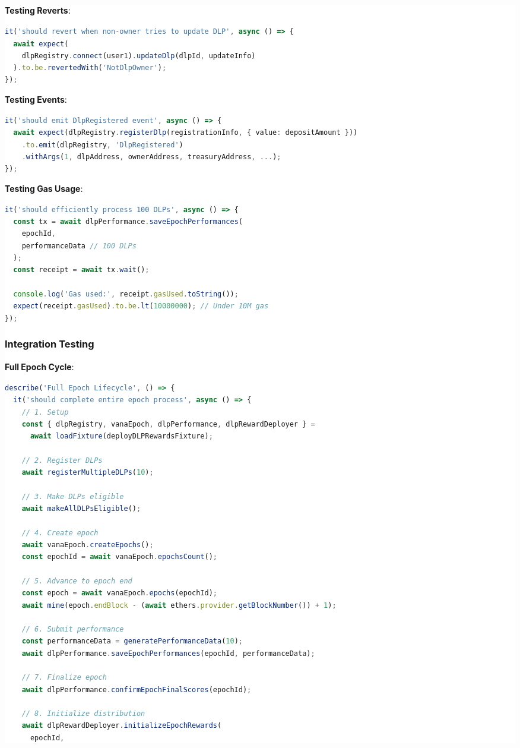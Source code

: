 **Testing Reverts**:
```typescript
it('should revert when non-owner tries to update DLP', async () => {
  await expect(
    dlpRegistry.connect(user1).updateDlp(dlpId, updateInfo)
  ).to.be.revertedWith('NotDlpOwner');
});
```

**Testing Events**:
```typescript
it('should emit DlpRegistered event', async () => {
  await expect(dlpRegistry.registerDlp(registrationInfo, { value: depositAmount }))
    .to.emit(dlpRegistry, 'DlpRegistered')
    .withArgs(1, dlpAddress, ownerAddress, treasuryAddress, ...);
});
```

**Testing Gas Usage**:
```typescript
it('should efficiently process 100 DLPs', async () => {
  const tx = await dlpPerformance.saveEpochPerformances(
    epochId,
    performanceData // 100 DLPs
  );
  const receipt = await tx.wait();

  console.log('Gas used:', receipt.gasUsed.toString());
  expect(receipt.gasUsed).to.be.lt(10000000); // Under 10M gas
});
```

### Integration Testing

**Full Epoch Cycle**:
```typescript
describe('Full Epoch Lifecycle', () => {
  it('should complete entire epoch process', async () => {
    // 1. Setup
    const { dlpRegistry, vanaEpoch, dlpPerformance, dlpRewardDeployer } =
      await loadFixture(deployDLPRewardsFixture);

    // 2. Register DLPs
    await registerMultipleDLPs(10);

    // 3. Make DLPs eligible
    await makeAllDLPsEligible();

    // 4. Create epoch
    await vanaEpoch.createEpochs();
    const epochId = await vanaEpoch.epochsCount();

    // 5. Advance to epoch end
    const epoch = await vanaEpoch.epochs(epochId);
    await mine(epoch.endBlock - (await ethers.provider.getBlockNumber()) + 1);

    // 6. Submit performance
    const performanceData = generatePerformanceData(10);
    await dlpPerformance.saveEpochPerformances(epochId, performanceData);

    // 7. Finalize epoch
    await dlpPerformance.confirmEpochFinalScores(epochId);

    // 8. Initialize distribution
    await dlpRewardDeployer.initializeEpochRewards(
      epochId,
```